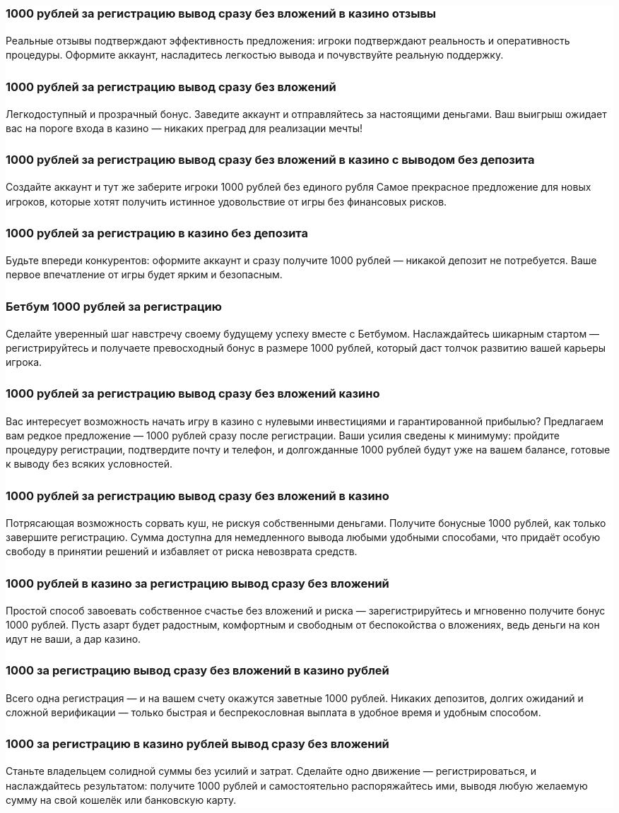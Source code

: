 ### 1000 рублей за регистрацию вывод сразу без вложений в казино отзывы
Реальные отзывы подтверждают эффективность предложения: игроки подтверждают реальность и оперативность процедуры. Оформите аккаунт, насладитесь легкостью вывода и почувствуйте реальную поддержку.
 
### 1000 рублей за регистрацию вывод сразу без вложений
Легкодоступный и прозрачный бонус. Заведите аккаунт и отправляйтесь за настоящими деньгами. Ваш выигрыш ожидает вас на пороге входа в казино — никаких преград для реализации мечты!
 
### 1000 рублей за регистрацию вывод сразу без вложений в казино с выводом без депозита
Создайте аккаунт и тут же заберите игроки 1000 рублей без единого рубля Самое прекрасное предложение для новых игроков, которые хотят получить истинное удовольствие от игры без финансовых рисков.
 
### 1000 рублей за регистрацию в казино без депозита
Будьте впереди конкурентов: оформите аккаунт и сразу получите 1000 рублей — никакой депозит не потребуется. Ваше первое впечатление от игры будет ярким и безопасным.
 
### Бетбум 1000 рублей за регистрацию
Сделайте уверенный шаг навстречу своему будущему успеху вместе с Бетбумом. Наслаждайтесь шикарным стартом — регистрируйтесь и получаете превосходный бонус в размере 1000 рублей, который даст толчок развитию вашей карьеры игрока.
 
### 1000 рублей за регистрацию вывод сразу без вложений казино
Вас интересует возможность начать игру в казино с нулевыми инвестициями и гарантированной прибылью? Предлагаем вам редкое предложение — 1000 рублей сразу после регистрации. Ваши усилия сведены к минимуму: пройдите процедуру регистрации, подтвердите почту и телефон, и долгожданные 1000 рублей будут уже на вашем балансе, готовые к выводу без всяких условностей.
 
### 1000 рублей за регистрацию вывод сразу без вложений в казино
Потрясающая возможность сорвать куш, не рискуя собственными деньгами. Получите бонусные 1000 рублей, как только завершите регистрацию. Сумма доступна для немедленного вывода любыми удобными способами, что придаёт особую свободу в принятии решений и избавляет от риска невозврата средств.
 
### 1000 рублей в казино за регистрацию вывод сразу без вложений
Простой способ завоевать собственное счастье без вложений и риска — зарегистрируйтесь и мгновенно получите бонус 1000 рублей. Пусть азарт будет радостным, комфортным и свободным от беспокойства о вложениях, ведь деньги на кон идут не ваши, а дар казино.
 
### 1000 за регистрацию вывод сразу без вложений в казино рублей
Всего одна регистрация — и на вашем счету окажутся заветные 1000 рублей. Никаких депозитов, долгих ожиданий и сложной верификации — только быстрая и беспрекословная выплата в удобное время и удобным способом.
 
### 1000 за регистрацию в казино рублей вывод сразу без вложений
Станьте владельцем солидной суммы без усилий и затрат. Сделайте одно движение — регистрироваться, и наслаждайтесь результатом: получите 1000 рублей и самостоятельно распоряжайтесь ими, выводя любую желаемую сумму на свой кошелёк или банковскую карту.
 
